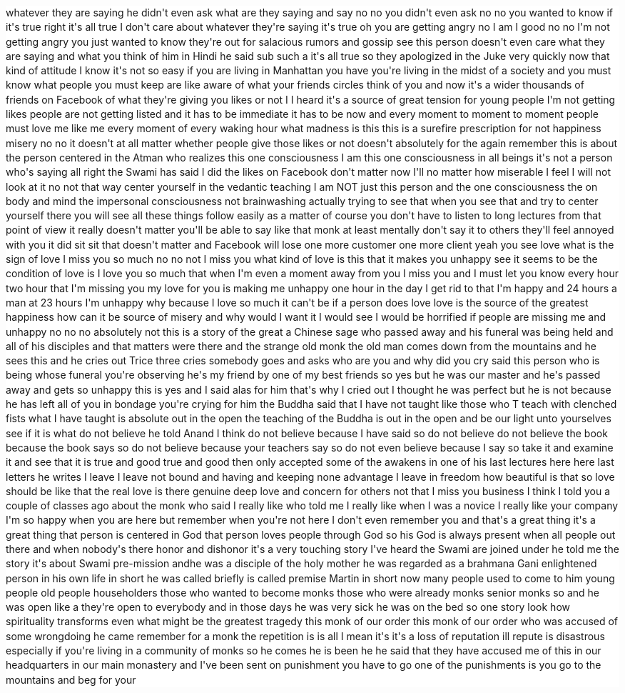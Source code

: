 whatever they are saying he didn't even ask what are they saying and say no no you didn't even ask no no you wanted to know if it's true right it's all true I don't care about whatever they're saying it's true oh you are getting angry no I am I good no no I'm not getting angry you just wanted to know they're out for salacious rumors and gossip see this person doesn't even care what they are saying and what you think of him in Hindi he said sub such a it's all true so they apologized in the Juke very quickly now that kind of attitude I know it's not so easy if you are living in Manhattan you have you're living in the midst of a society and you must know what people you must keep are like aware of what your friends circles think of you and now it's a wider thousands of friends on Facebook of what they're giving you likes or not I I heard it's a source of great tension for young people I'm not getting likes people are not getting listed and it has to be immediate it has to be now and every moment to moment to moment people must love me like me every moment of every waking hour what madness is this this is a surefire prescription for not happiness misery no no it doesn't at all matter whether people give those likes or not doesn't absolutely for the again remember this is about the person centered in the Atman who realizes this one consciousness I am this one consciousness in all beings it's not a person who's saying all right the Swami has said I did the likes on Facebook don't matter now I'll no matter how miserable I feel I will not look at it no not that way center yourself in the vedantic teaching I am NOT just this person and the one consciousness the on body and mind the impersonal consciousness not brainwashing actually trying to see that when you see that and try to center yourself there you will see all these things follow easily as a matter of course you don't have to listen to long lectures from that point of view it really doesn't matter you'll be able to say like that monk at least mentally don't say it to others they'll feel annoyed with you it did sit sit that doesn't matter and Facebook will lose one more customer one more client yeah you see love what is the sign of love I miss you so much no no not I miss you what kind of love is this that it makes you unhappy see it seems to be the condition of love is I love you so much that when I'm even a moment away from you I miss you and I must let you know every hour two hour that I'm missing you my love for you is making me unhappy one hour in the day I get rid to that I'm happy and 24 hours a man at 23 hours I'm unhappy why because I love so much it can't be if a person does love love is the source of the greatest happiness how can it be source of misery and why would I want it I would see I would be horrified if people are missing me and unhappy no no no absolutely not this is a story of the great a Chinese sage who passed away and his funeral was being held and all of his disciples and that matters were there and the strange old monk the old man comes down from the mountains and he sees this and he cries out Trice three cries somebody goes and asks who are you and why did you cry said this person who is being whose funeral you're observing he's my friend by one of my best friends so yes but he was our master and he's passed away and gets so unhappy this is yes and I said alas for him that's why I cried out I thought he was perfect but he is not because he has left all of you in bondage you're crying for him the Buddha said that I have not taught like those who T teach with clenched fists what I have taught is absolute out in the open the teaching of the Buddha is out in the open and be our light unto yourselves see if it is what do not believe he told Anand I think do not believe because I have said so do not believe do not believe the book because the book says so do not believe because your teachers say so do not even believe because I say so take it and examine it and see that it is true and good true and good then only accepted some of the awakens in one of his last lectures here here last letters he writes I leave I leave not bound and having and keeping none advantage I leave in freedom how beautiful is that so love should be like that the real love is there genuine deep love and concern for others not that I miss you business I think I told you a couple of classes ago about the monk who said I really like who told me I really like when I was a novice I really like your company I'm so happy when you are here but remember when you're not here I don't even remember you and that's a great thing it's a great thing that person is centered in God that person loves people through God so his God is always present when all people out there and when nobody's there honor and dishonor it's a very touching story I've heard the Swami are joined under he told me the story it's about Swami pre-mission andhe was a disciple of the holy mother he was regarded as a brahmana Gani enlightened person in his own life in short he was called briefly is called premise Martin in short now many people used to come to him young people old people householders those who wanted to become monks those who were already monks senior monks so and he was open like a they're open to everybody and in those days he was very sick he was on the bed so one story look how spirituality transforms even what might be the greatest tragedy this monk of our order this monk of our order who was accused of some wrongdoing he came remember for a monk the repetition is is all I mean it's it's a loss of reputation ill repute is disastrous especially if you're living in a community of monks so he comes he is been he he said that they have accused me of this in our headquarters in our main monastery and I've been sent on punishment you have to go one of the punishments is you go to the mountains and beg for your